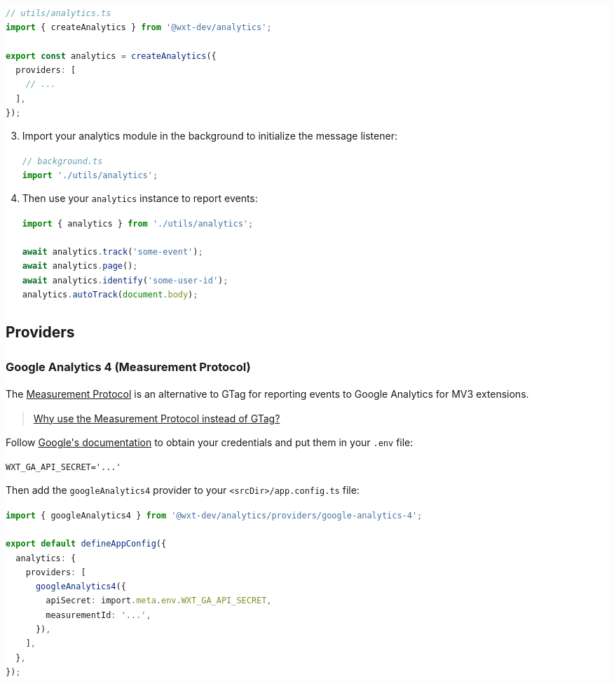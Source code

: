    ```ts
   // utils/analytics.ts
   import { createAnalytics } from '@wxt-dev/analytics';

   export const analytics = createAnalytics({
     providers: [
       // ...
     ],
   });
   ```

3. Import your analytics module in the background to initialize the message listener:
   ```ts
   // background.ts
   import './utils/analytics';
   ```
4. Then use your `analytics` instance to report events:

   ```ts
   import { analytics } from './utils/analytics';

   await analytics.track('some-event');
   await analytics.page();
   await analytics.identify('some-user-id');
   analytics.autoTrack(document.body);
   ```

## Providers

### Google Analytics 4 (Measurement Protocol)

The [Measurement Protocol](https://developers.google.com/analytics/devguides/collection/protocol/ga4) is an alternative to GTag for reporting events to Google Analytics for MV3 extensions.

> [Why use the Measurement Protocol instead of GTag?](https://developer.chrome.com/docs/extensions/how-to/integrate/google-analytics-4#measurement-protocol)

Follow [Google's documentation](https://developer.chrome.com/docs/extensions/how-to/integrate/google-analytics-4#setup-credentials) to obtain your credentials and put them in your `.env` file:

```dotenv
WXT_GA_API_SECRET='...'
```

Then add the `googleAnalytics4` provider to your `<srcDir>/app.config.ts` file:

```ts
import { googleAnalytics4 } from '@wxt-dev/analytics/providers/google-analytics-4';

export default defineAppConfig({
  analytics: {
    providers: [
      googleAnalytics4({
        apiSecret: import.meta.env.WXT_GA_API_SECRET,
        measurementId: '...',
      }),
    ],
  },
});
```
